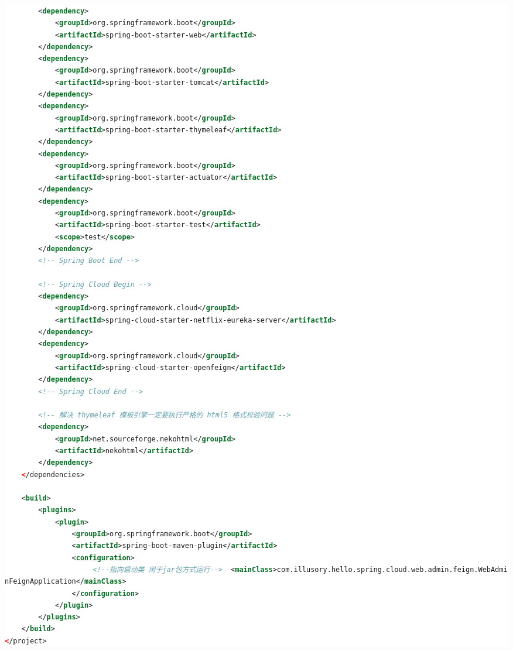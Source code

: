 ```xml
        <dependency>
            <groupId>org.springframework.boot</groupId>
            <artifactId>spring-boot-starter-web</artifactId>
        </dependency>
        <dependency>
            <groupId>org.springframework.boot</groupId>
            <artifactId>spring-boot-starter-tomcat</artifactId>
        </dependency>
        <dependency>
            <groupId>org.springframework.boot</groupId>
            <artifactId>spring-boot-starter-thymeleaf</artifactId>
        </dependency>
        <dependency>
            <groupId>org.springframework.boot</groupId>
            <artifactId>spring-boot-starter-actuator</artifactId>
        </dependency>
        <dependency>
            <groupId>org.springframework.boot</groupId>
            <artifactId>spring-boot-starter-test</artifactId>
            <scope>test</scope>
        </dependency>
        <!-- Spring Boot End -->

        <!-- Spring Cloud Begin -->
        <dependency>
            <groupId>org.springframework.cloud</groupId>
            <artifactId>spring-cloud-starter-netflix-eureka-server</artifactId>
        </dependency>
        <dependency>
            <groupId>org.springframework.cloud</groupId>
            <artifactId>spring-cloud-starter-openfeign</artifactId>
        </dependency>
        <!-- Spring Cloud End -->

        <!-- 解决 thymeleaf 模板引擎一定要执行严格的 html5 格式校验问题 -->
        <dependency>
            <groupId>net.sourceforge.nekohtml</groupId>
            <artifactId>nekohtml</artifactId>
        </dependency>
    </dependencies>

    <build>
        <plugins>
            <plugin>
                <groupId>org.springframework.boot</groupId>
                <artifactId>spring-boot-maven-plugin</artifactId>
                <configuration>
                     <!--指向启动类 用于jar包方式运行-->  <mainClass>com.illusory.hello.spring.cloud.web.admin.feign.WebAdminFeignApplication</mainClass>
                </configuration>
            </plugin>
        </plugins>
    </build>
</project>
```
